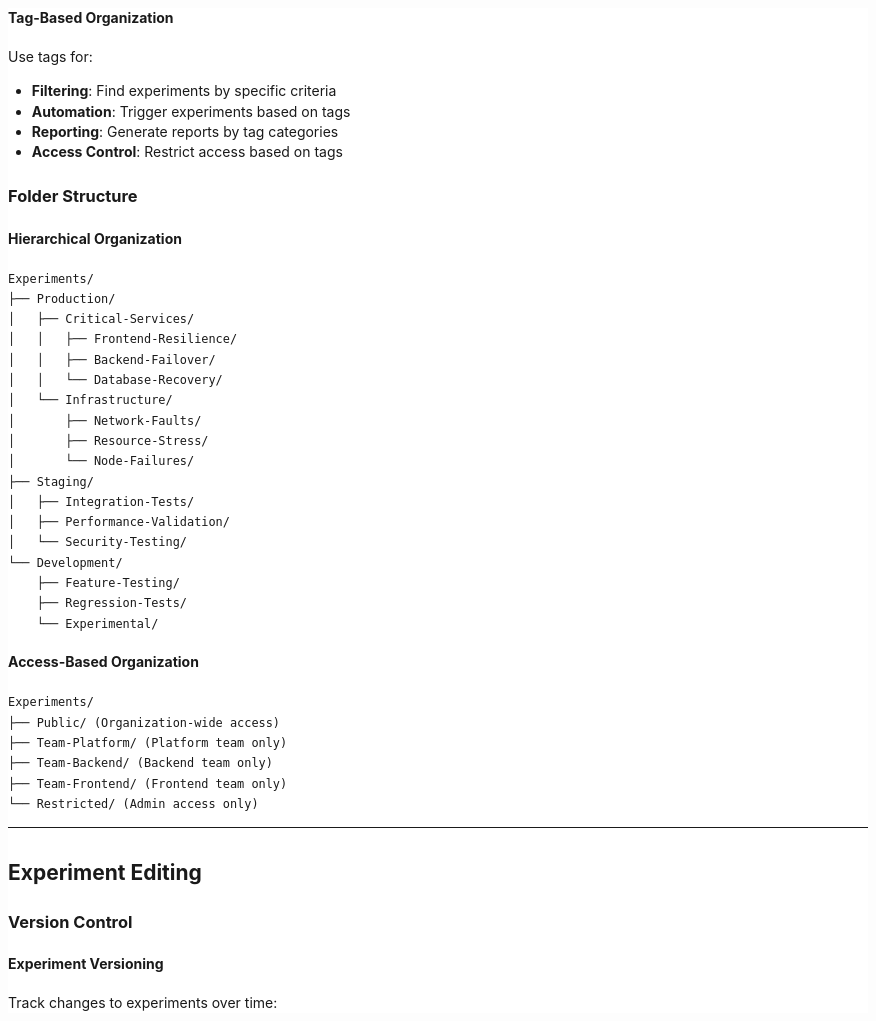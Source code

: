 #### Tag-Based Organization
Use tags for:
- **Filtering**: Find experiments by specific criteria
- **Automation**: Trigger experiments based on tags
- **Reporting**: Generate reports by tag categories
- **Access Control**: Restrict access based on tags



### Folder Structure

#### Hierarchical Organization
```
Experiments/
├── Production/
│   ├── Critical-Services/
│   │   ├── Frontend-Resilience/
│   │   ├── Backend-Failover/
│   │   └── Database-Recovery/
│   └── Infrastructure/
│       ├── Network-Faults/
│       ├── Resource-Stress/
│       └── Node-Failures/
├── Staging/
│   ├── Integration-Tests/
│   ├── Performance-Validation/
│   └── Security-Testing/
└── Development/
    ├── Feature-Testing/
    ├── Regression-Tests/
    └── Experimental/
```

#### Access-Based Organization
```
Experiments/
├── Public/ (Organization-wide access)
├── Team-Platform/ (Platform team only)
├── Team-Backend/ (Backend team only)
├── Team-Frontend/ (Frontend team only)
└── Restricted/ (Admin access only)
```

---

## Experiment Editing

### Version Control

#### Experiment Versioning
Track changes to experiments over time:
